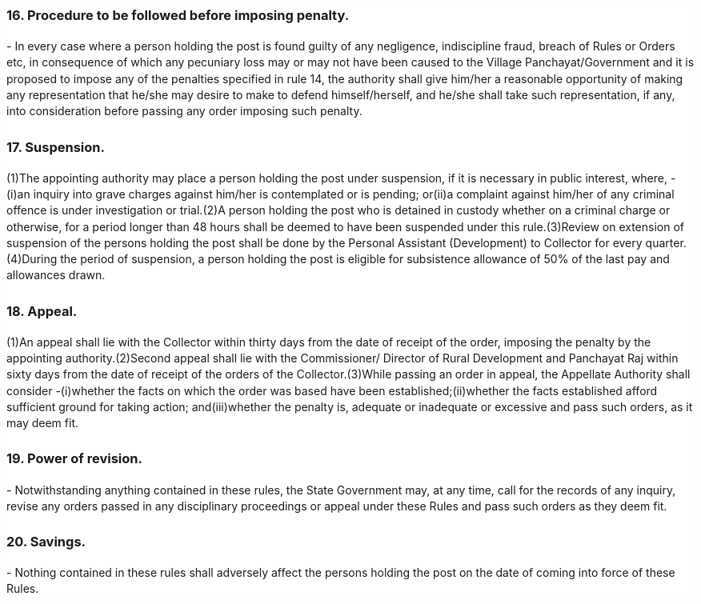 ### 16. Procedure to be followed before imposing penalty.

\- In every case where a person holding the post is found guilty of any
negligence, indiscipline fraud, breach of Rules or Orders etc, in consequence
of which any pecuniary loss may or may not have been caused to the Village
Panchayat/Government and it is proposed to impose any of the penalties
specified in rule 14, the authority shall give him/her a reasonable
opportunity of making any representation that he/she may desire to make to
defend himself/herself, and he/she shall take such representation, if any,
into consideration before passing any order imposing such penalty.

### 17. Suspension.

(1)The appointing authority may place a person holding the post under
suspension, if it is necessary in public interest, where, -(i)an inquiry into
grave charges against him/her is contemplated or is pending; or(ii)a complaint
against him/her of any criminal offence is under investigation or trial.(2)A
person holding the post who is detained in custody whether on a criminal
charge or otherwise, for a period longer than 48 hours shall be deemed to have
been suspended under this rule.(3)Review on extension of suspension of the
persons holding the post shall be done by the Personal Assistant (Development)
to Collector for every quarter.(4)During the period of suspension, a person
holding the post is eligible for subsistence allowance of 50% of the last pay
and allowances drawn.

### 18. Appeal.

(1)An appeal shall lie with the Collector within thirty days from the date of
receipt of the order, imposing the penalty by the appointing
authority.(2)Second appeal shall lie with the Commissioner/ Director of Rural
Development and Panchayat Raj within sixty days from the date of receipt of
the orders of the Collector.(3)While passing an order in appeal, the Appellate
Authority shall consider -(i)whether the facts on which the order was based
have been established;(ii)whether the facts established afford sufficient
ground for taking action; and(iii)whether the penalty is, adequate or
inadequate or excessive and pass such orders, as it may deem fit.

### 19. Power of revision.

\- Notwithstanding anything contained in these rules, the State Government
may, at any time, call for the records of any inquiry, revise any orders
passed in any disciplinary proceedings or appeal under these Rules and pass
such orders as they deem fit.

### 20. Savings.

\- Nothing contained in these rules shall adversely affect the persons holding
the post on the date of coming into force of these Rules.

